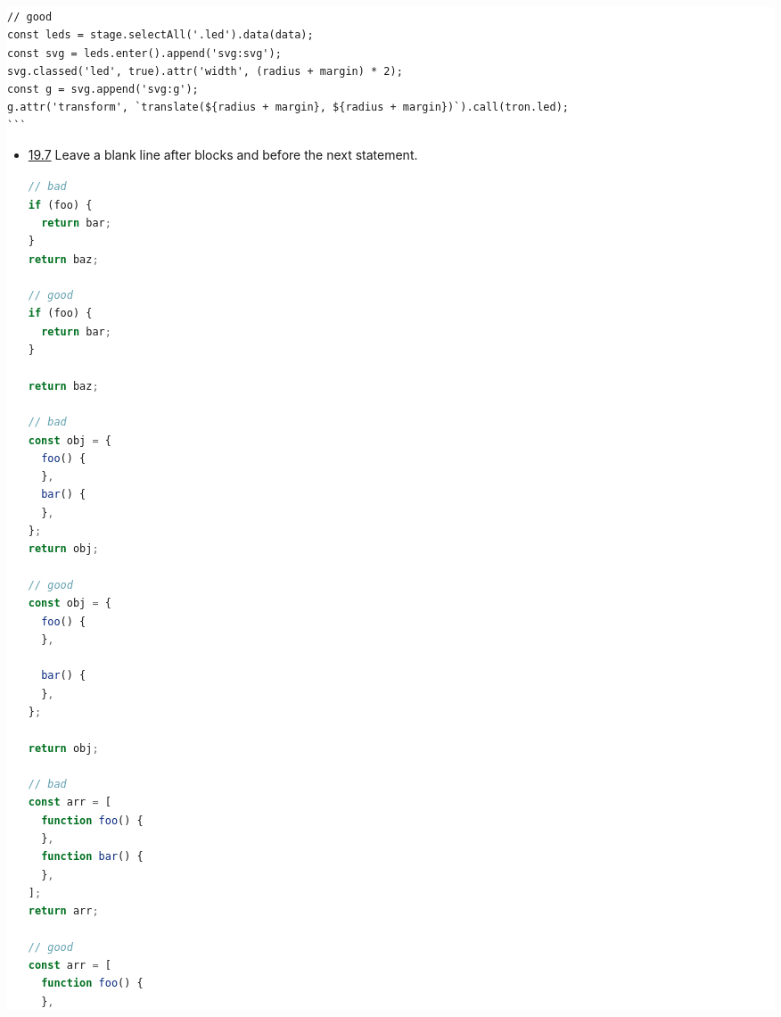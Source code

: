     // good
    const leds = stage.selectAll('.led').data(data);
    const svg = leds.enter().append('svg:svg');
    svg.classed('led', true).attr('width', (radius + margin) * 2);
    const g = svg.append('svg:g');
    g.attr('transform', `translate(${radius + margin}, ${radius + margin})`).call(tron.led);
    ```
*   [19.7](style-guide.md#whitespace--after-blocks) Leave a blank line after blocks and before the next statement.

    ```js
    // bad
    if (foo) {
      return bar;
    }
    return baz;

    // good
    if (foo) {
      return bar;
    }

    return baz;

    // bad
    const obj = {
      foo() {
      },
      bar() {
      },
    };
    return obj;

    // good
    const obj = {
      foo() {
      },

      bar() {
      },
    };

    return obj;

    // bad
    const arr = [
      function foo() {
      },
      function bar() {
      },
    ];
    return arr;

    // good
    const arr = [
      function foo() {
      },
